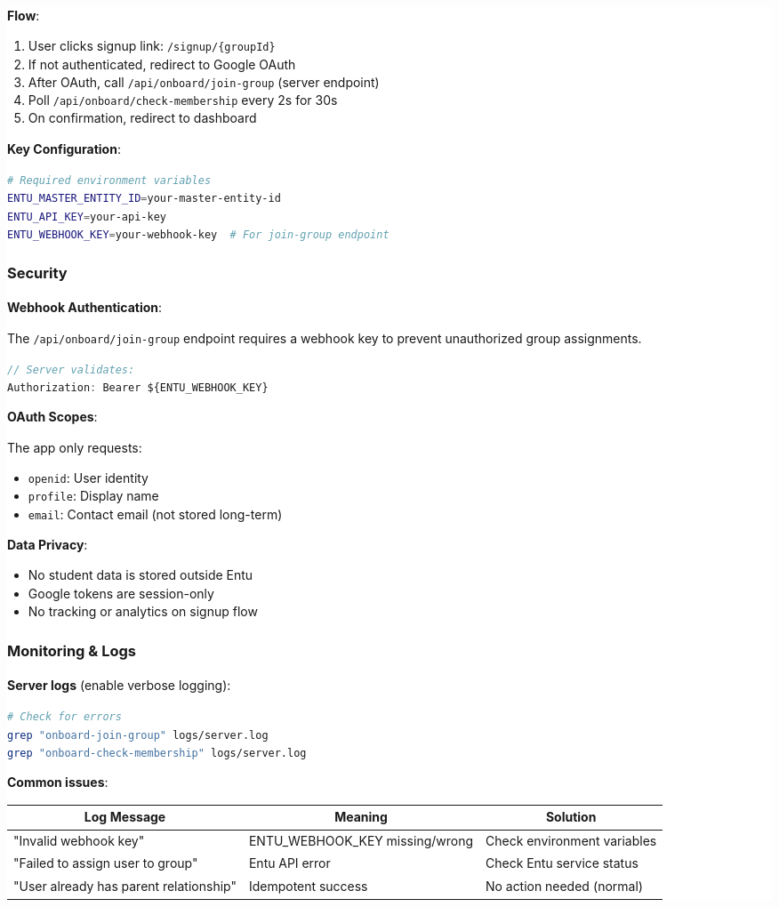 **Flow**:

1. User clicks signup link: `/signup/{groupId}`
2. If not authenticated, redirect to Google OAuth
3. After OAuth, call `/api/onboard/join-group` (server endpoint)
4. Poll `/api/onboard/check-membership` every 2s for 30s
5. On confirmation, redirect to dashboard

**Key Configuration**:

```bash
# Required environment variables
ENTU_MASTER_ENTITY_ID=your-master-entity-id
ENTU_API_KEY=your-api-key
ENTU_WEBHOOK_KEY=your-webhook-key  # For join-group endpoint
```

### Security

**Webhook Authentication**:

The `/api/onboard/join-group` endpoint requires a webhook key to prevent unauthorized group assignments.

```typescript
// Server validates:
Authorization: Bearer ${ENTU_WEBHOOK_KEY}
```

**OAuth Scopes**:

The app only requests:

- `openid`: User identity
- `profile`: Display name
- `email`: Contact email (not stored long-term)

**Data Privacy**:

- No student data is stored outside Entu
- Google tokens are session-only
- No tracking or analytics on signup flow

### Monitoring & Logs

**Server logs** (enable verbose logging):

```bash
# Check for errors
grep "onboard-join-group" logs/server.log
grep "onboard-check-membership" logs/server.log
```

**Common issues**:

| Log Message | Meaning | Solution |
|-------------|---------|----------|
| "Invalid webhook key" | ENTU_WEBHOOK_KEY missing/wrong | Check environment variables |
| "Failed to assign user to group" | Entu API error | Check Entu service status |
| "User already has parent relationship" | Idempotent success | No action needed (normal) |
